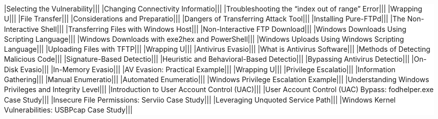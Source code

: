 |Selecting the Vulnerability|||
|Changing Connectivity Informatio|||
|Troubleshooting the “index out of range” Error|||
|Wrapping U|||
|File Transfer|||
|Considerations and Preparatio|||
|Dangers of Transferring Attack Tool|||
|Installing Pure-FTPd|||
|The Non-Interactive Shell|||
|Transferring Files with Windows Host|||
|Non-Interactive FTP Download|||
|Windows Downloads Using Scripting Language|||
|Windows Downloads with exe2hex and PowerShell|||
|Windows Uploads Using Windows Scripting Language|||
|Uploading Files with TFTP|||
|Wrapping U|||
|Antivirus Evasio|||
|What is Antivirus Software|||
|Methods of Detecting Malicious Code|||
|Signature-Based Detectio|||
|Heuristic and Behavioral-Based Detectio|||
|Bypassing Antivirus Detectio|||
|On-Disk Evasio|||
|In-Memory Evasio|||
|AV Evasion: Practical Example|||
|Wrapping U|||
|Privilege Escalatio|||
|Information Gathering|||
|Manual Enumeratio|||
|Automated Enumeratio|||
|Windows Privilege Escalation Example|||
|Understanding Windows Privileges and Integrity Level|||
|Introduction to User Account Control (UAC)|||
|User Account Control (UAC) Bypass: fodhelper.exe Case Study|||
|Insecure File Permissions: Serviio Case Study|||
|Leveraging Unquoted Service Path|||
|Windows Kernel Vulnerabilities: USBPcap Case Study|||